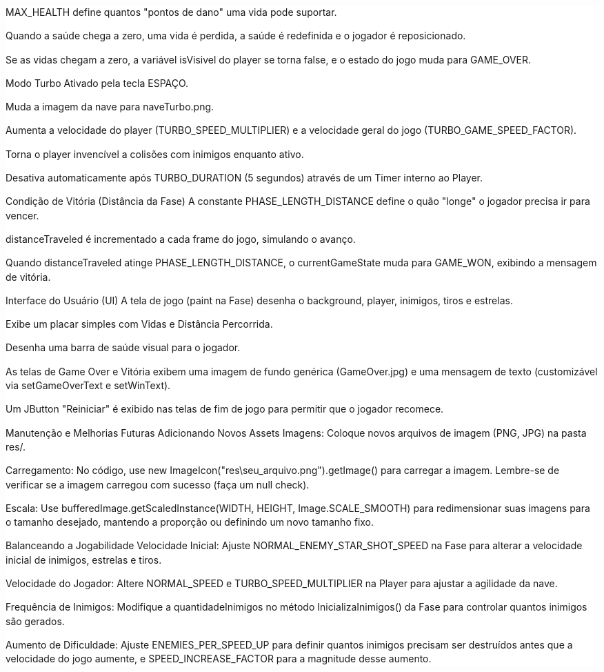MAX_HEALTH define quantos "pontos de dano" uma vida pode suportar.

Quando a saúde chega a zero, uma vida é perdida, a saúde é redefinida e o jogador é reposicionado.

Se as vidas chegam a zero, a variável isVisivel do player se torna false, e o estado do jogo muda para GAME_OVER.

Modo Turbo
Ativado pela tecla ESPAÇO.

Muda a imagem da nave para naveTurbo.png.

Aumenta a velocidade do player (TURBO_SPEED_MULTIPLIER) e a velocidade geral do jogo (TURBO_GAME_SPEED_FACTOR).

Torna o player invencível a colisões com inimigos enquanto ativo.

Desativa automaticamente após TURBO_DURATION (5 segundos) através de um Timer interno ao Player.

Condição de Vitória (Distância da Fase)
A constante PHASE_LENGTH_DISTANCE define o quão "longe" o jogador precisa ir para vencer.

distanceTraveled é incrementado a cada frame do jogo, simulando o avanço.

Quando distanceTraveled atinge PHASE_LENGTH_DISTANCE, o currentGameState muda para GAME_WON, exibindo a mensagem de vitória.

Interface do Usuário (UI)
A tela de jogo (paint na Fase) desenha o background, player, inimigos, tiros e estrelas.

Exibe um placar simples com Vidas e Distância Percorrida.

Desenha uma barra de saúde visual para o jogador.

As telas de Game Over e Vitória exibem uma imagem de fundo genérica (GameOver.jpg) e uma mensagem de texto (customizável via setGameOverText e setWinText).

Um JButton "Reiniciar" é exibido nas telas de fim de jogo para permitir que o jogador recomece.

Manutenção e Melhorias Futuras
Adicionando Novos Assets
Imagens: Coloque novos arquivos de imagem (PNG, JPG) na pasta res/.

Carregamento: No código, use new ImageIcon("res\\seu_arquivo.png").getImage() para carregar a imagem. Lembre-se de verificar se a imagem carregou com sucesso (faça um null check).

Escala: Use bufferedImage.getScaledInstance(WIDTH, HEIGHT, Image.SCALE_SMOOTH) para redimensionar suas imagens para o tamanho desejado, mantendo a proporção ou definindo um novo tamanho fixo.

Balanceando a Jogabilidade
Velocidade Inicial: Ajuste NORMAL_ENEMY_STAR_SHOT_SPEED na Fase para alterar a velocidade inicial de inimigos, estrelas e tiros.

Velocidade do Jogador: Altere NORMAL_SPEED e TURBO_SPEED_MULTIPLIER na Player para ajustar a agilidade da nave.

Frequência de Inimigos: Modifique a quantidadeInimigos no método InicializaInimigos() da Fase para controlar quantos inimigos são gerados.

Aumento de Dificuldade: Ajuste ENEMIES_PER_SPEED_UP para definir quantos inimigos precisam ser destruídos antes que a velocidade do jogo aumente, e SPEED_INCREASE_FACTOR para a magnitude desse aumento.
